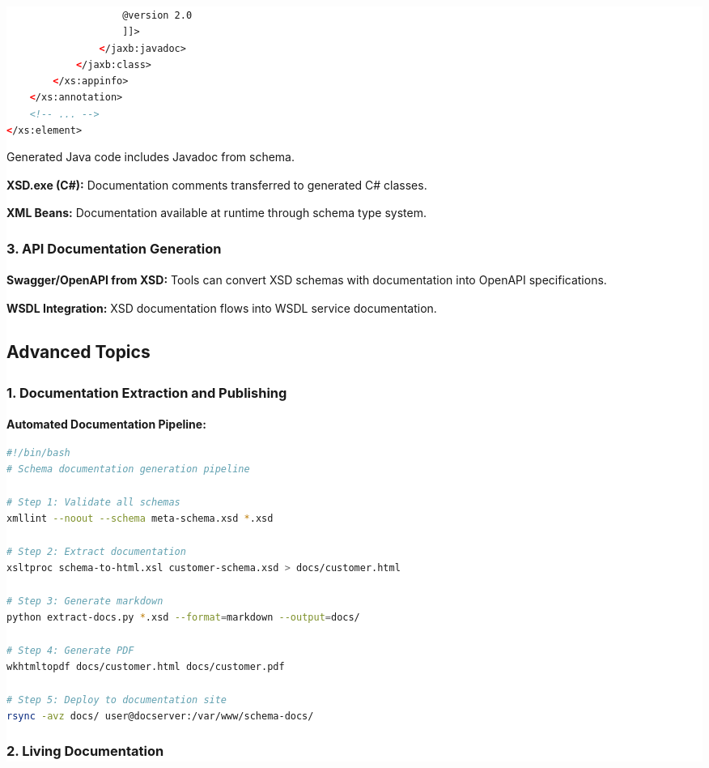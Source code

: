 ```xml
                    @version 2.0
                    ]]>
                </jaxb:javadoc>
            </jaxb:class>
        </xs:appinfo>
    </xs:annotation>
    <!-- ... -->
</xs:element>
```

Generated Java code includes Javadoc from schema.

**XSD.exe (C#):**
Documentation comments transferred to generated C# classes.

**XML Beans:**
Documentation available at runtime through schema type system.

### 3. API Documentation Generation

**Swagger/OpenAPI from XSD:**
Tools can convert XSD schemas with documentation into OpenAPI specifications.

**WSDL Integration:**
XSD documentation flows into WSDL service documentation.

## Advanced Topics

### 1. Documentation Extraction and Publishing

**Automated Documentation Pipeline:**

```bash
#!/bin/bash
# Schema documentation generation pipeline

# Step 1: Validate all schemas
xmllint --noout --schema meta-schema.xsd *.xsd

# Step 2: Extract documentation
xsltproc schema-to-html.xsl customer-schema.xsd > docs/customer.html

# Step 3: Generate markdown
python extract-docs.py *.xsd --format=markdown --output=docs/

# Step 4: Generate PDF
wkhtmltopdf docs/customer.html docs/customer.pdf

# Step 5: Deploy to documentation site
rsync -avz docs/ user@docserver:/var/www/schema-docs/
```

### 2. Living Documentation
